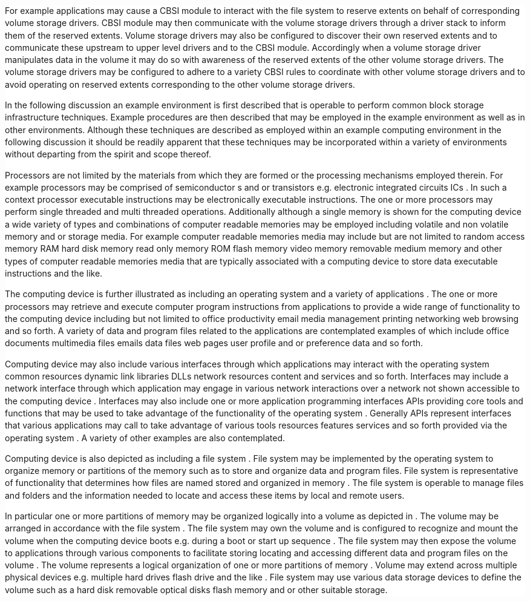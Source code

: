For example applications may cause a CBSI module to interact with the file system to reserve extents on behalf of corresponding volume storage drivers. CBSI module may then communicate with the volume storage drivers through a driver stack to inform them of the reserved extents. Volume storage drivers may also be configured to discover their own reserved extents and to communicate these upstream to upper level drivers and to the CBSI module. Accordingly when a volume storage driver manipulates data in the volume it may do so with awareness of the reserved extents of the other volume storage drivers. The volume storage drivers may be configured to adhere to a variety CBSI rules to coordinate with other volume storage drivers and to avoid operating on reserved extents corresponding to the other volume storage drivers.

In the following discussion an example environment is first described that is operable to perform common block storage infrastructure techniques. Example procedures are then described that may be employed in the example environment as well as in other environments. Although these techniques are described as employed within an example computing environment in the following discussion it should be readily apparent that these techniques may be incorporated within a variety of environments without departing from the spirit and scope thereof.

Processors are not limited by the materials from which they are formed or the processing mechanisms employed therein. For example processors may be comprised of semiconductor s and or transistors e.g. electronic integrated circuits ICs . In such a context processor executable instructions may be electronically executable instructions. The one or more processors may perform single threaded and multi threaded operations. Additionally although a single memory is shown for the computing device a wide variety of types and combinations of computer readable memories may be employed including volatile and non volatile memory and or storage media. For example computer readable memories media may include but are not limited to random access memory RAM hard disk memory read only memory ROM flash memory video memory removable medium memory and other types of computer readable memories media that are typically associated with a computing device to store data executable instructions and the like.

The computing device is further illustrated as including an operating system and a variety of applications . The one or more processors may retrieve and execute computer program instructions from applications to provide a wide range of functionality to the computing device including but not limited to office productivity email media management printing networking web browsing and so forth. A variety of data and program files related to the applications are contemplated examples of which include office documents multimedia files emails data files web pages user profile and or preference data and so forth.

Computing device may also include various interfaces through which applications may interact with the operating system common resources dynamic link libraries DLLs network resources content and services and so forth. Interfaces may include a network interface through which application may engage in various network interactions over a network not shown accessible to the computing device . Interfaces may also include one or more application programming interfaces APIs providing core tools and functions that may be used to take advantage of the functionality of the operating system . Generally APIs represent interfaces that various applications may call to take advantage of various tools resources features services and so forth provided via the operating system . A variety of other examples are also contemplated.

Computing device is also depicted as including a file system . File system may be implemented by the operating system to organize memory or partitions of the memory such as to store and organize data and program files. File system is representative of functionality that determines how files are named stored and organized in memory . The file system is operable to manage files and folders and the information needed to locate and access these items by local and remote users.

In particular one or more partitions of memory may be organized logically into a volume as depicted in . The volume may be arranged in accordance with the file system . The file system may own the volume and is configured to recognize and mount the volume when the computing device boots e.g. during a boot or start up sequence . The file system may then expose the volume to applications through various components to facilitate storing locating and accessing different data and program files on the volume . The volume represents a logical organization of one or more partitions of memory . Volume may extend across multiple physical devices e.g. multiple hard drives flash drive and the like . File system may use various data storage devices to define the volume such as a hard disk removable optical disks flash memory and or other suitable storage.
